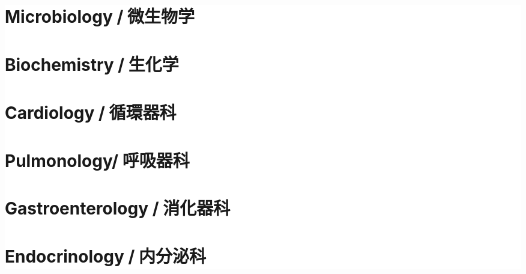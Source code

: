 # Microbiology / 微生物学

# Biochemistry / 生化学

# Cardiology / 循環器科



# Pulmonology/ 呼吸器科



# Gastroenterology / 消化器科



# Endocrinology / 内分泌科

<!-- ## Hypothalamus and Pituitary Gland Disease / 視床下部・下垂体疾患

### Hyperprolactinemia / 高プロラクチン血症
### Acromegaly / 先端肥大症
### Cushing's Disease / Cushing病
### Hypopituitarism / 下垂体前葉機能低下症
### Central Diabetes Insipidus / 中枢性尿崩症
### SIADH / バゾプレシン不適合分泌症候群

## Thyroid Gland Disease / 甲状腺疾患

### Grave's Disease / Basedow病
### Plummer Disease / Plummer病
### Acute Thyroiditis / 急性甲状腺炎
### Subacute Thyroiditis / 亜急性甲状腺炎
### Painless Thyroiditis / 無痛性甲状腺炎
### Chronic Thyroiditis / 慢性甲状腺炎
### Simple Goiter / 単純性甲状腺腫
### Multinodular Goiter / 多結節性甲状腺腫
### Thyroid Cancer / 甲状腺癌
